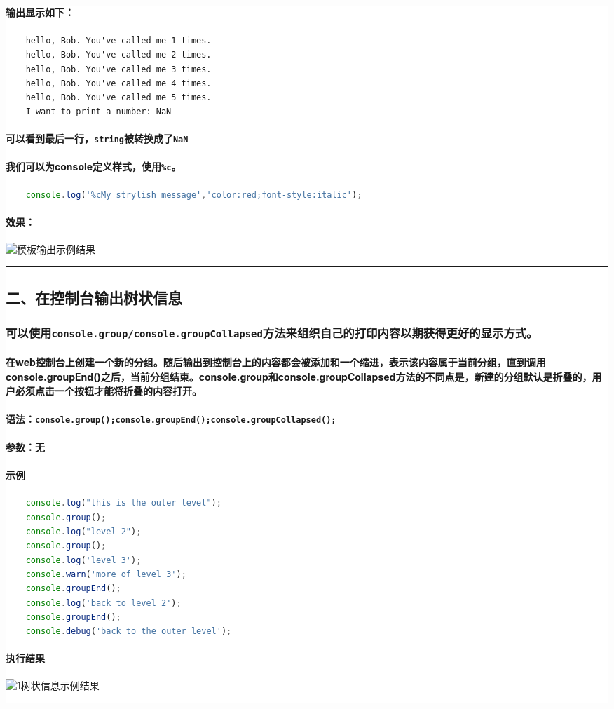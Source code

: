 #### 输出显示如下： 

```
	hello, Bob. You've called me 1 times.
	hello, Bob. You've called me 2 times.
	hello, Bob. You've called me 3 times.
	hello, Bob. You've called me 4 times.
	hello, Bob. You've called me 5 times.
	I want to print a number: NaN  
```

#### 可以看到最后一行，`string`被转换成了`NaN`

#### 我们可以为console定义样式，使用`%c`。

```javascript
	console.log('%cMy strylish message','color:red;font-style:italic');
```
#### 效果：
![模板输出示例结果](https://upload-images.jianshu.io/upload_images/10187278-7171523d466a501f.jpg?imageMogr2/auto-orient/strip%7CimageView2/2/w/1240)

***

## 二、在控制台输出树状信息
### 可以使用`console.group/console.groupCollapsed`方法来组织自己的打印内容以期获得更好的显示方式。
#### 在web控制台上创建一个新的分组。随后输出到控制台上的内容都会被添加和一个缩进，表示该内容属于当前分组，直到调用console.groupEnd()之后，当前分组结束。console.group和console.groupCollapsed方法的不同点是，新建的分组默认是折叠的，用户必须点击一个按钮才能将折叠的内容打开。
#### 语法：`console.group();console.groupEnd();console.groupCollapsed();`
#### 参数：无
#### 示例
```javascript
	console.log("this is the outer level");
	console.group();
	console.log("level 2");
	console.group();
	console.log('level 3');
	console.warn('more of level 3');
	console.groupEnd();
	console.log('back to level 2');
	console.groupEnd();
	console.debug('back to the outer level');
```
#### 执行结果
![1树状信息示例结果](https://upload-images.jianshu.io/upload_images/10187278-617a90f1ebd75652.jpg?imageMogr2/auto-orient/strip%7CimageView2/2/w/1240)

***
